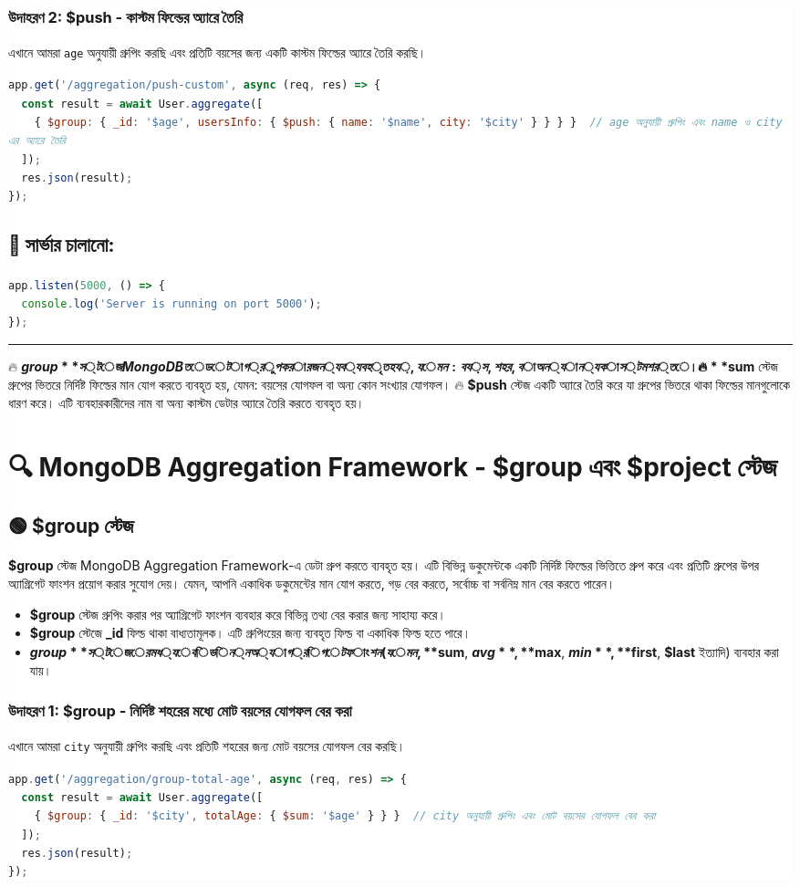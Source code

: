 ### উদাহরণ 2: $push - কাস্টম ফিল্ডের অ্যারে তৈরি
এখানে আমরা `age` অনুযায়ী গ্রুপিং করছি এবং প্রতিটি বয়সের জন্য একটি কাস্টম ফিল্ডের অ্যারে তৈরি করছি।

```js
app.get('/aggregation/push-custom', async (req, res) => {
  const result = await User.aggregate([
    { $group: { _id: '$age', usersInfo: { $push: { name: '$name', city: '$city' } } } }  // age অনুযায়ী গ্রুপিং এবং name ও city এর অ্যারে তৈরি
  ]);
  res.json(result);
});
```

## 🏁 সার্ভার চালানো:
```js
app.listen(5000, () => {
  console.log('Server is running on port 5000');
});
```

---
🔥 **$group** স্টেজ MongoDB তে ডেটা গ্রুপ করার জন্য ব্যবহৃত হয়, যেমন: বয়স, শহর, বা অন্যান্য কাস্টম শর্তে।
🔥 **$sum** স্টেজ গ্রুপের ভিতরে নির্দিষ্ট ফিল্ডের মান যোগ করতে ব্যবহৃত হয়, যেমন: বয়সের যোগফল বা অন্য কোন সংখ্যার যোগফল।
🔥 **$push** স্টেজ একটি অ্যারে তৈরি করে যা গ্রুপের ভিতরে থাকা ফিল্ডের মানগুলোকে ধারণ করে। এটি ব্যবহারকারীদের নাম বা অন্য কাস্টম ডেটার অ্যারে তৈরি করতে ব্যবহৃত হয়।



# 🔍 MongoDB Aggregation Framework - $group এবং $project স্টেজ

## 🟢 $group স্টেজ
**$group** স্টেজ MongoDB Aggregation Framework-এ ডেটা গ্রুপ করতে ব্যবহৃত হয়। এটি বিভিন্ন ডকুমেন্টকে একটি নির্দিষ্ট ফিল্ডের ভিত্তিতে গ্রুপ করে এবং প্রতিটি গ্রুপের উপর অ্যাগ্রিগেট ফাংশন প্রয়োগ করার সুযোগ দেয়। যেমন, আপনি একাধিক ডকুমেন্টের মান যোগ করতে, গড় বের করতে, সর্বোচ্চ বা সর্বনিম্ন মান বের করতে পারেন।

- **$group** স্টেজ গ্রুপিং করার পর অ্যাগ্রিগেট ফাংশন ব্যবহার করে বিভিন্ন তথ্য বের করার জন্য সাহায্য করে।
- **$group** স্টেজে **_id** ফিল্ড থাকা বাধ্যতামূলক। এটি গ্রুপিংয়ের জন্য ব্যবহৃত ফিল্ড বা একাধিক ফিল্ড হতে পারে।
- **$group** স্টেজের মধ্যে বিভিন্ন অ্যাগ্রিগেট ফাংশন (যেমন, **$sum**, **$avg**, **$max**, **$min**, **$first**, **$last** ইত্যাদি) ব্যবহার করা যায়।

### উদাহরণ 1: $group - নির্দিষ্ট শহরের মধ্যে মোট বয়সের যোগফল বের করা
এখানে আমরা `city` অনুযায়ী গ্রুপিং করছি এবং প্রতিটি শহরের জন্য মোট বয়সের যোগফল বের করছি।

```js
app.get('/aggregation/group-total-age', async (req, res) => {
  const result = await User.aggregate([
    { $group: { _id: '$city', totalAge: { $sum: '$age' } } }  // city অনুযায়ী গ্রুপিং এবং মোট বয়সের যোগফল বের করা
  ]);
  res.json(result);
});
```
